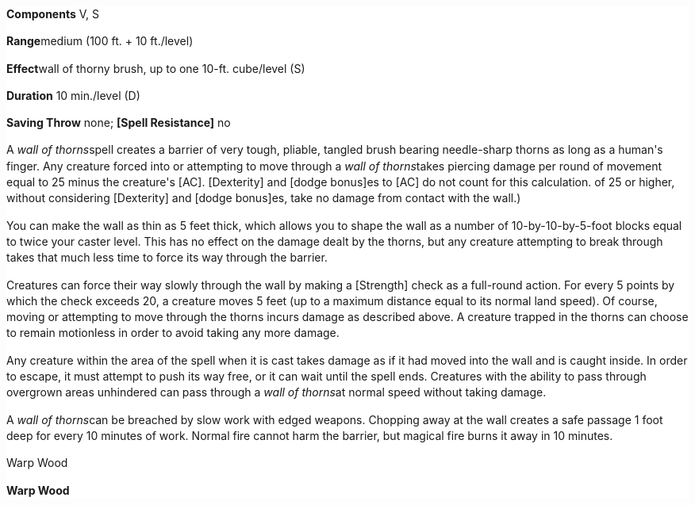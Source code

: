 **Components** V, S

**Range**medium (100 ft. + 10 ft./level)

**Effect**wall of thorny brush, up to one 10-ft. cube/level (S)

**Duration** 10 min./level (D)

**Saving Throw** none; **[Spell
Resistance]** no

A *wall of thorns*spell creates a barrier of very tough, pliable,
tangled brush bearing needle-sharp thorns as long as a human's
finger. Any creature forced into or attempting to move through a
*wall of thorns*takes piercing damage per round of movement equal
to 25 minus the creature's [AC].
[Dexterity] and [dodge
bonus]es to
[AC] do not count for this
calculation. 
of 25 or higher, without considering
[Dexterity] and [dodge
bonus]es, take no damage from
contact with the wall.)

You can make the wall as thin as 5 feet thick, which allows you
to shape the wall as a number of 10-by-10-by-5-foot blocks equal
to twice your caster level. This has no effect on the damage
dealt by the thorns, but any creature attempting to break through
takes that much less time to force its way through the barrier.

Creatures can force their way slowly through the wall by making a
[Strength] check as a
full-round action. For every 5 points by which the check exceeds
20, a creature moves 5 feet (up to a maximum distance equal to
its normal land speed). Of course, moving or attempting to move
through the thorns incurs damage as described above. A creature
trapped in the thorns can choose to remain motionless in order to
avoid taking any more damage.

Any creature within the area of the spell when it is cast takes
damage as if it had moved into the wall and is caught inside. In
order to escape, it must attempt to push its way free, or it can
wait until the spell ends. Creatures with the ability to pass
through overgrown areas unhindered can pass through a *wall of
thorns*at normal speed without taking damage.

A *wall of thorns*can be breached by slow work with edged
weapons. Chopping away at the wall creates a safe passage 1 foot
deep for every 10 minutes of work. Normal fire cannot harm the
barrier, but magical fire burns it away in 10 minutes.

Warp Wood

**Warp Wood**
